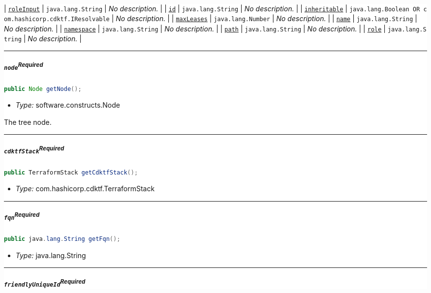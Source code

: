 | <code><a href="#@cdktf/provider-vault.quotaLeaseCount.QuotaLeaseCount.property.roleInput">roleInput</a></code> | <code>java.lang.String</code> | *No description.* |
| <code><a href="#@cdktf/provider-vault.quotaLeaseCount.QuotaLeaseCount.property.id">id</a></code> | <code>java.lang.String</code> | *No description.* |
| <code><a href="#@cdktf/provider-vault.quotaLeaseCount.QuotaLeaseCount.property.inheritable">inheritable</a></code> | <code>java.lang.Boolean OR com.hashicorp.cdktf.IResolvable</code> | *No description.* |
| <code><a href="#@cdktf/provider-vault.quotaLeaseCount.QuotaLeaseCount.property.maxLeases">maxLeases</a></code> | <code>java.lang.Number</code> | *No description.* |
| <code><a href="#@cdktf/provider-vault.quotaLeaseCount.QuotaLeaseCount.property.name">name</a></code> | <code>java.lang.String</code> | *No description.* |
| <code><a href="#@cdktf/provider-vault.quotaLeaseCount.QuotaLeaseCount.property.namespace">namespace</a></code> | <code>java.lang.String</code> | *No description.* |
| <code><a href="#@cdktf/provider-vault.quotaLeaseCount.QuotaLeaseCount.property.path">path</a></code> | <code>java.lang.String</code> | *No description.* |
| <code><a href="#@cdktf/provider-vault.quotaLeaseCount.QuotaLeaseCount.property.role">role</a></code> | <code>java.lang.String</code> | *No description.* |

---

##### `node`<sup>Required</sup> <a name="node" id="@cdktf/provider-vault.quotaLeaseCount.QuotaLeaseCount.property.node"></a>

```java
public Node getNode();
```

- *Type:* software.constructs.Node

The tree node.

---

##### `cdktfStack`<sup>Required</sup> <a name="cdktfStack" id="@cdktf/provider-vault.quotaLeaseCount.QuotaLeaseCount.property.cdktfStack"></a>

```java
public TerraformStack getCdktfStack();
```

- *Type:* com.hashicorp.cdktf.TerraformStack

---

##### `fqn`<sup>Required</sup> <a name="fqn" id="@cdktf/provider-vault.quotaLeaseCount.QuotaLeaseCount.property.fqn"></a>

```java
public java.lang.String getFqn();
```

- *Type:* java.lang.String

---

##### `friendlyUniqueId`<sup>Required</sup> <a name="friendlyUniqueId" id="@cdktf/provider-vault.quotaLeaseCount.QuotaLeaseCount.property.friendlyUniqueId"></a>
